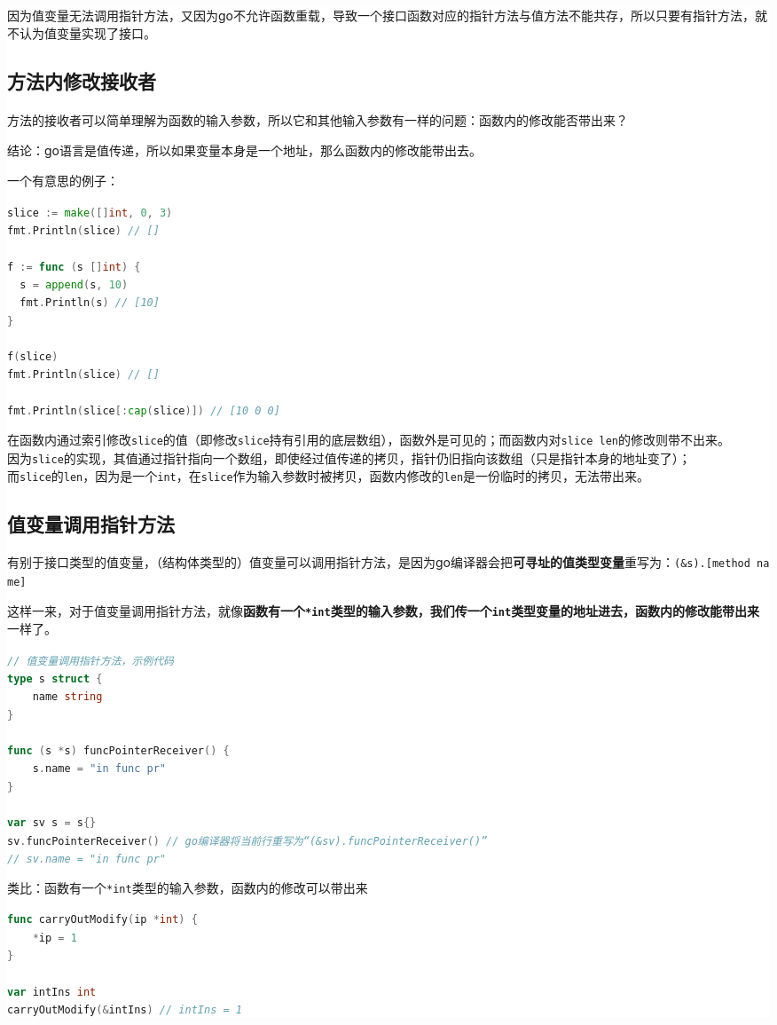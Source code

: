 因为值变量无法调用指针方法，又因为go不允许函数重载，导致一个接口函数对应的指针方法与值方法不能共存，所以只要有指针方法，就不认为值变量实现了接口。

## 方法内修改接收者

方法的接收者可以简单理解为函数的输入参数，所以它和其他输入参数有一样的问题：函数内的修改能否带出来？

结论：go语言是值传递，所以如果变量本身是一个地址，那么函数内的修改能带出去。

一个有意思的例子：

```go 
slice := make([]int, 0, 3)
fmt.Println(slice) // []

f := func (s []int) {
  s = append(s, 10)
  fmt.Println(s) // [10]
}

f(slice)
fmt.Println(slice) // []

fmt.Println(slice[:cap(slice)]) // [10 0 0]
```

在函数内通过索引修改`slice`的值（即修改`slice`持有引用的底层数组），函数外是可见的；而函数内对`slice len`的修改则带不出来。  
因为`slice`的实现，其值通过指针指向一个数组，即使经过值传递的拷贝，指针仍旧指向该数组（只是指针本身的地址变了）；  
而`slice`的`len`，因为是一个`int`，在`slice`作为输入参数时被拷贝，函数内修改的`len`是一份临时的拷贝，无法带出来。

## 值变量调用指针方法

有别于接口类型的值变量，（结构体类型的）值变量可以调用指针方法，是因为go编译器会把**可寻址的值类型变量**重写为：`(&s).[method name]`

这样一来，对于值变量调用指针方法，就像**函数有一个`*int`类型的输入参数，我们传一个`int`类型变量的地址进去，函数内的修改能带出来**一样了。

```go 
// 值变量调用指针方法，示例代码
type s struct {
    name string
}

func (s *s) funcPointerReceiver() {
    s.name = "in func pr"
}

var sv s = s{}
sv.funcPointerReceiver() // go编译器将当前行重写为“(&sv).funcPointerReceiver()”
// sv.name = "in func pr"
```

类比：函数有一个`*int`类型的输入参数，函数内的修改可以带出来

```go 
func carryOutModify(ip *int) {
    *ip = 1
}

var intIns int
carryOutModify(&intIns) // intIns = 1
```
